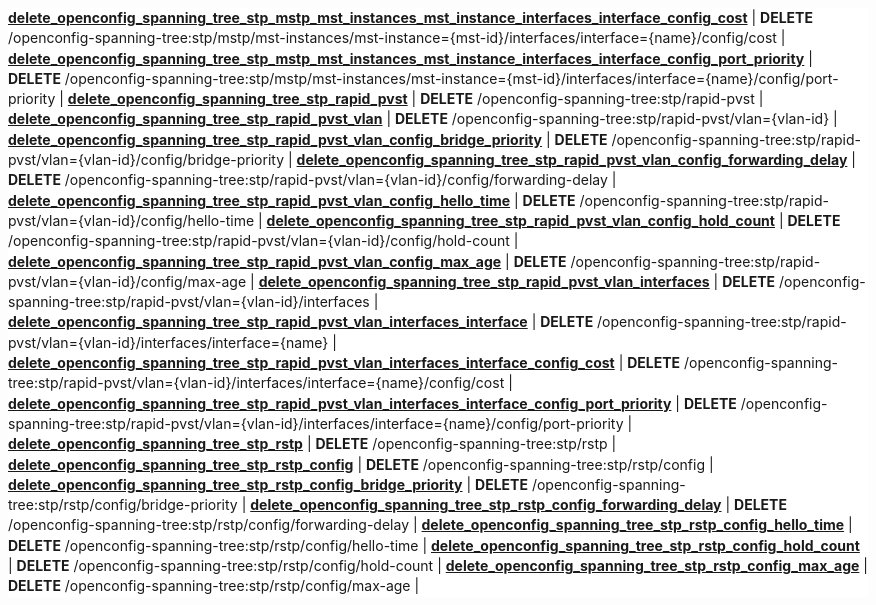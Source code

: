 [**delete_openconfig_spanning_tree_stp_mstp_mst_instances_mst_instance_interfaces_interface_config_cost**](OpenconfigSpanningTreeApi.md#delete_openconfig_spanning_tree_stp_mstp_mst_instances_mst_instance_interfaces_interface_config_cost) | **DELETE** /openconfig-spanning-tree:stp/mstp/mst-instances/mst-instance&#x3D;{mst-id}/interfaces/interface&#x3D;{name}/config/cost | 
[**delete_openconfig_spanning_tree_stp_mstp_mst_instances_mst_instance_interfaces_interface_config_port_priority**](OpenconfigSpanningTreeApi.md#delete_openconfig_spanning_tree_stp_mstp_mst_instances_mst_instance_interfaces_interface_config_port_priority) | **DELETE** /openconfig-spanning-tree:stp/mstp/mst-instances/mst-instance&#x3D;{mst-id}/interfaces/interface&#x3D;{name}/config/port-priority | 
[**delete_openconfig_spanning_tree_stp_rapid_pvst**](OpenconfigSpanningTreeApi.md#delete_openconfig_spanning_tree_stp_rapid_pvst) | **DELETE** /openconfig-spanning-tree:stp/rapid-pvst | 
[**delete_openconfig_spanning_tree_stp_rapid_pvst_vlan**](OpenconfigSpanningTreeApi.md#delete_openconfig_spanning_tree_stp_rapid_pvst_vlan) | **DELETE** /openconfig-spanning-tree:stp/rapid-pvst/vlan&#x3D;{vlan-id} | 
[**delete_openconfig_spanning_tree_stp_rapid_pvst_vlan_config_bridge_priority**](OpenconfigSpanningTreeApi.md#delete_openconfig_spanning_tree_stp_rapid_pvst_vlan_config_bridge_priority) | **DELETE** /openconfig-spanning-tree:stp/rapid-pvst/vlan&#x3D;{vlan-id}/config/bridge-priority | 
[**delete_openconfig_spanning_tree_stp_rapid_pvst_vlan_config_forwarding_delay**](OpenconfigSpanningTreeApi.md#delete_openconfig_spanning_tree_stp_rapid_pvst_vlan_config_forwarding_delay) | **DELETE** /openconfig-spanning-tree:stp/rapid-pvst/vlan&#x3D;{vlan-id}/config/forwarding-delay | 
[**delete_openconfig_spanning_tree_stp_rapid_pvst_vlan_config_hello_time**](OpenconfigSpanningTreeApi.md#delete_openconfig_spanning_tree_stp_rapid_pvst_vlan_config_hello_time) | **DELETE** /openconfig-spanning-tree:stp/rapid-pvst/vlan&#x3D;{vlan-id}/config/hello-time | 
[**delete_openconfig_spanning_tree_stp_rapid_pvst_vlan_config_hold_count**](OpenconfigSpanningTreeApi.md#delete_openconfig_spanning_tree_stp_rapid_pvst_vlan_config_hold_count) | **DELETE** /openconfig-spanning-tree:stp/rapid-pvst/vlan&#x3D;{vlan-id}/config/hold-count | 
[**delete_openconfig_spanning_tree_stp_rapid_pvst_vlan_config_max_age**](OpenconfigSpanningTreeApi.md#delete_openconfig_spanning_tree_stp_rapid_pvst_vlan_config_max_age) | **DELETE** /openconfig-spanning-tree:stp/rapid-pvst/vlan&#x3D;{vlan-id}/config/max-age | 
[**delete_openconfig_spanning_tree_stp_rapid_pvst_vlan_interfaces**](OpenconfigSpanningTreeApi.md#delete_openconfig_spanning_tree_stp_rapid_pvst_vlan_interfaces) | **DELETE** /openconfig-spanning-tree:stp/rapid-pvst/vlan&#x3D;{vlan-id}/interfaces | 
[**delete_openconfig_spanning_tree_stp_rapid_pvst_vlan_interfaces_interface**](OpenconfigSpanningTreeApi.md#delete_openconfig_spanning_tree_stp_rapid_pvst_vlan_interfaces_interface) | **DELETE** /openconfig-spanning-tree:stp/rapid-pvst/vlan&#x3D;{vlan-id}/interfaces/interface&#x3D;{name} | 
[**delete_openconfig_spanning_tree_stp_rapid_pvst_vlan_interfaces_interface_config_cost**](OpenconfigSpanningTreeApi.md#delete_openconfig_spanning_tree_stp_rapid_pvst_vlan_interfaces_interface_config_cost) | **DELETE** /openconfig-spanning-tree:stp/rapid-pvst/vlan&#x3D;{vlan-id}/interfaces/interface&#x3D;{name}/config/cost | 
[**delete_openconfig_spanning_tree_stp_rapid_pvst_vlan_interfaces_interface_config_port_priority**](OpenconfigSpanningTreeApi.md#delete_openconfig_spanning_tree_stp_rapid_pvst_vlan_interfaces_interface_config_port_priority) | **DELETE** /openconfig-spanning-tree:stp/rapid-pvst/vlan&#x3D;{vlan-id}/interfaces/interface&#x3D;{name}/config/port-priority | 
[**delete_openconfig_spanning_tree_stp_rstp**](OpenconfigSpanningTreeApi.md#delete_openconfig_spanning_tree_stp_rstp) | **DELETE** /openconfig-spanning-tree:stp/rstp | 
[**delete_openconfig_spanning_tree_stp_rstp_config**](OpenconfigSpanningTreeApi.md#delete_openconfig_spanning_tree_stp_rstp_config) | **DELETE** /openconfig-spanning-tree:stp/rstp/config | 
[**delete_openconfig_spanning_tree_stp_rstp_config_bridge_priority**](OpenconfigSpanningTreeApi.md#delete_openconfig_spanning_tree_stp_rstp_config_bridge_priority) | **DELETE** /openconfig-spanning-tree:stp/rstp/config/bridge-priority | 
[**delete_openconfig_spanning_tree_stp_rstp_config_forwarding_delay**](OpenconfigSpanningTreeApi.md#delete_openconfig_spanning_tree_stp_rstp_config_forwarding_delay) | **DELETE** /openconfig-spanning-tree:stp/rstp/config/forwarding-delay | 
[**delete_openconfig_spanning_tree_stp_rstp_config_hello_time**](OpenconfigSpanningTreeApi.md#delete_openconfig_spanning_tree_stp_rstp_config_hello_time) | **DELETE** /openconfig-spanning-tree:stp/rstp/config/hello-time | 
[**delete_openconfig_spanning_tree_stp_rstp_config_hold_count**](OpenconfigSpanningTreeApi.md#delete_openconfig_spanning_tree_stp_rstp_config_hold_count) | **DELETE** /openconfig-spanning-tree:stp/rstp/config/hold-count | 
[**delete_openconfig_spanning_tree_stp_rstp_config_max_age**](OpenconfigSpanningTreeApi.md#delete_openconfig_spanning_tree_stp_rstp_config_max_age) | **DELETE** /openconfig-spanning-tree:stp/rstp/config/max-age | 